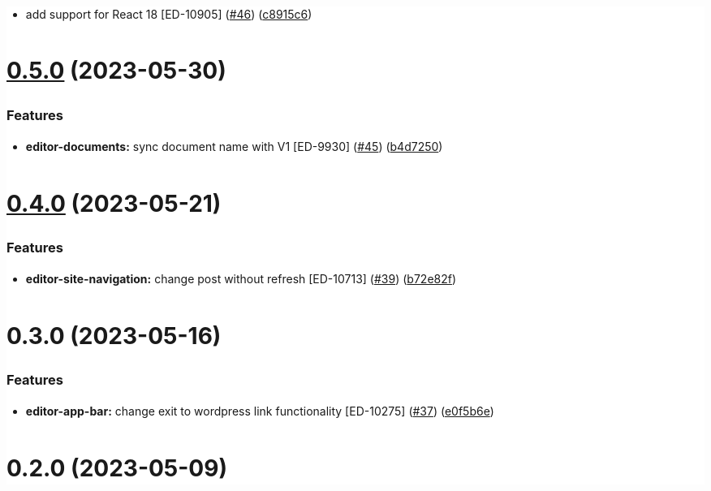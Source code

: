 - add support for React 18 [ED-10905] ([#46](https://github.com/elementor/elementor-packages/issues/46)) ([c8915c6](https://github.com/elementor/elementor-packages/commit/c8915c6ea62550bcdeb5c8a576f311bedc35bcad))

# [0.5.0](https://github.com/elementor/elementor-packages/compare/@elementor/editor-documents@0.4.0...@elementor/editor-documents@0.5.0) (2023-05-30)

### Features

- **editor-documents:** sync document name with V1 [ED-9930] ([#45](https://github.com/elementor/elementor-packages/issues/45)) ([b4d7250](https://github.com/elementor/elementor-packages/commit/b4d7250fb5ed03e21dafcf76a82756cf086ce212))

# [0.4.0](https://github.com/elementor/elementor-packages/compare/@elementor/editor-documents@0.3.0...@elementor/editor-documents@0.4.0) (2023-05-21)

### Features

- **editor-site-navigation:** change post without refresh [ED-10713] ([#39](https://github.com/elementor/elementor-packages/issues/39)) ([b72e82f](https://github.com/elementor/elementor-packages/commit/b72e82f9adb9c1237300cbf603f33f268f9f0400))

# 0.3.0 (2023-05-16)

### Features

- **editor-app-bar:** change exit to wordpress link functionality [ED-10275] ([#37](https://github.com/elementor/elementor-packages/issues/37)) ([e0f5b6e](https://github.com/elementor/elementor-packages/commit/e0f5b6e3a50473f8a6d9c9e00474baedeb1b3664))

# 0.2.0 (2023-05-09)
